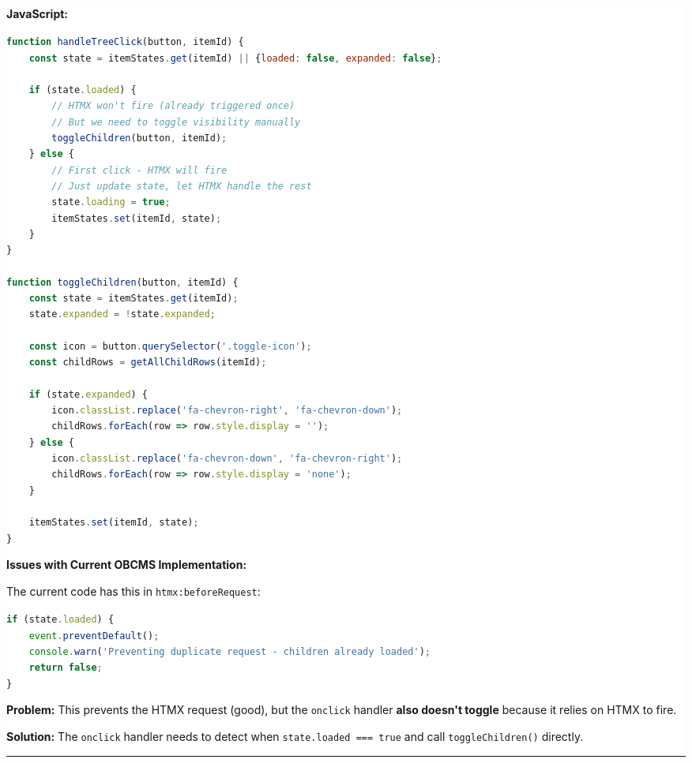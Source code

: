 **JavaScript:**
```javascript
function handleTreeClick(button, itemId) {
    const state = itemStates.get(itemId) || {loaded: false, expanded: false};

    if (state.loaded) {
        // HTMX won't fire (already triggered once)
        // But we need to toggle visibility manually
        toggleChildren(button, itemId);
    } else {
        // First click - HTMX will fire
        // Just update state, let HTMX handle the rest
        state.loading = true;
        itemStates.set(itemId, state);
    }
}

function toggleChildren(button, itemId) {
    const state = itemStates.get(itemId);
    state.expanded = !state.expanded;

    const icon = button.querySelector('.toggle-icon');
    const childRows = getAllChildRows(itemId);

    if (state.expanded) {
        icon.classList.replace('fa-chevron-right', 'fa-chevron-down');
        childRows.forEach(row => row.style.display = '');
    } else {
        icon.classList.replace('fa-chevron-down', 'fa-chevron-right');
        childRows.forEach(row => row.style.display = 'none');
    }

    itemStates.set(itemId, state);
}
```

**Issues with Current OBCMS Implementation:**

The current code has this in `htmx:beforeRequest`:

```javascript
if (state.loaded) {
    event.preventDefault();
    console.warn('Preventing duplicate request - children already loaded');
    return false;
}
```

**Problem:** This prevents the HTMX request (good), but the `onclick` handler **also doesn't toggle** because it relies on HTMX to fire.

**Solution:** The `onclick` handler needs to detect when `state.loaded === true` and call `toggleChildren()` directly.

---
